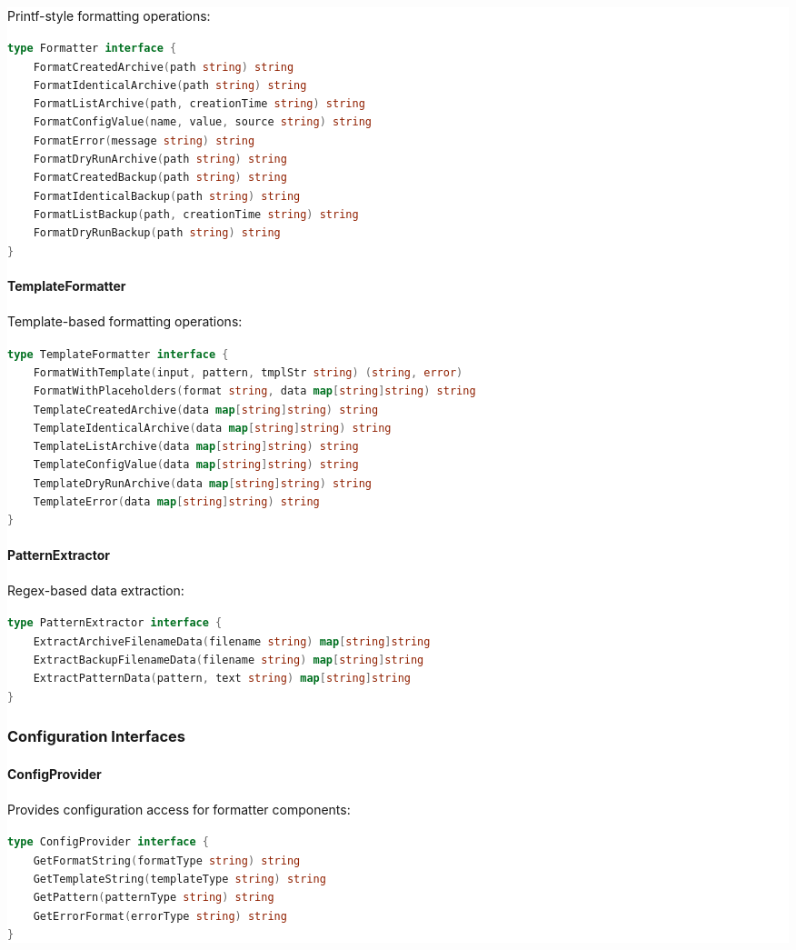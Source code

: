 Printf-style formatting operations:

```go
type Formatter interface {
    FormatCreatedArchive(path string) string
    FormatIdenticalArchive(path string) string
    FormatListArchive(path, creationTime string) string
    FormatConfigValue(name, value, source string) string
    FormatError(message string) string
    FormatDryRunArchive(path string) string
    FormatCreatedBackup(path string) string
    FormatIdenticalBackup(path string) string
    FormatListBackup(path, creationTime string) string
    FormatDryRunBackup(path string) string
}
```

#### TemplateFormatter

Template-based formatting operations:

```go
type TemplateFormatter interface {
    FormatWithTemplate(input, pattern, tmplStr string) (string, error)
    FormatWithPlaceholders(format string, data map[string]string) string
    TemplateCreatedArchive(data map[string]string) string
    TemplateIdenticalArchive(data map[string]string) string
    TemplateListArchive(data map[string]string) string
    TemplateConfigValue(data map[string]string) string
    TemplateDryRunArchive(data map[string]string) string
    TemplateError(data map[string]string) string
}
```

#### PatternExtractor

Regex-based data extraction:

```go
type PatternExtractor interface {
    ExtractArchiveFilenameData(filename string) map[string]string
    ExtractBackupFilenameData(filename string) map[string]string
    ExtractPatternData(pattern, text string) map[string]string
}
```

### Configuration Interfaces

#### ConfigProvider

Provides configuration access for formatter components:

```go
type ConfigProvider interface {
    GetFormatString(formatType string) string
    GetTemplateString(templateType string) string
    GetPattern(patternType string) string
    GetErrorFormat(errorType string) string
}
```
